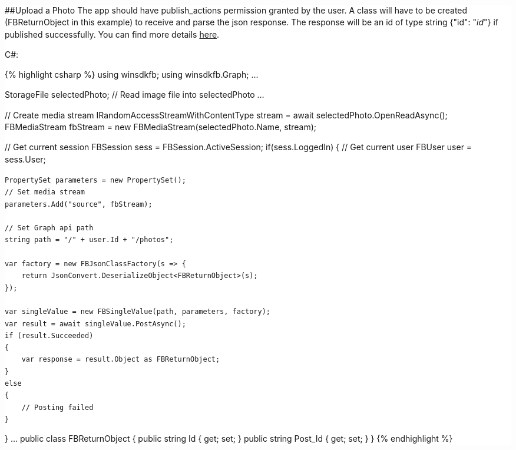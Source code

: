 ##Upload a Photo
The app should have publish_actions permission granted by the user. A class will have to be created (FBReturnObject in this example) to receive and parse the json response. The response will be an id of type string {"id": "*id*"} if published successfully.
You can find more details [here](https://developers.facebook.com/docs/graph-api/reference/user/photos/).

C#:

{% highlight csharp %}
using winsdkfb;
using winsdkfb.Graph;
 ...
 
StorageFile selectedPhoto;
// Read image file into selectedPhoto
…
 
// Create media stream
IRandomAccessStreamWithContentType stream = await selectedPhoto.OpenReadAsync();
FBMediaStream fbStream = new FBMediaStream(selectedPhoto.Name, stream);
 
// Get current session
FBSession sess = FBSession.ActiveSession;
if(sess.LoggedIn)
{
    // Get current user
    FBUser user = sess.User;

    PropertySet parameters = new PropertySet();               
    // Set media stream
    parameters.Add("source", fbStream);

    // Set Graph api path
    string path = "/" + user.Id + "/photos";

	var factory = new FBJsonClassFactory(s => {
        return JsonConvert.DeserializeObject<FBReturnObject>(s);
    });
	 
	var singleValue = new FBSingleValue(path, parameters, factory);
    var result = await singleValue.PostAsync();
    if (result.Succeeded)
    {
        var response = result.Object as FBReturnObject;
    }
    else
    {
        // Posting failed
    }
}
...
public class FBReturnObject
{
    public string Id { get; set; }
    public string Post_Id { get; set; }
}
{% endhighlight %}
